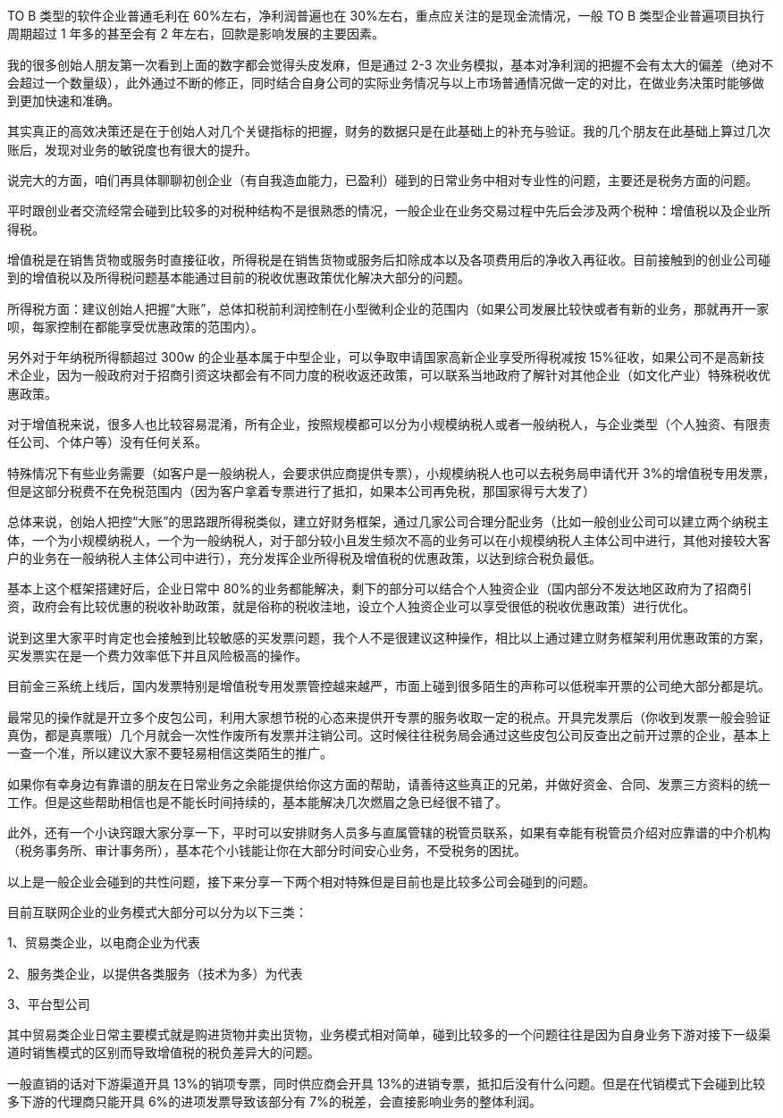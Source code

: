 TO B 类型的软件企业普通毛利在 60%左右，净利润普遍也在 30%左右，重点应关注的是现金流情况，一般 TO B 类型企业普遍项目执行周期超过 1 年多的甚至会有 2 年左右，回款是影响发展的主要因素。

我的很多创始人朋友第一次看到上面的数字都会觉得头皮发麻，但是通过 2-3 次业务模拟，基本对净利润的把握不会有太大的偏差（绝对不会超过一个数量级），此外通过不断的修正，同时结合自身公司的实际业务情况与以上市场普通情况做一定的对比，在做业务决策时能够做到更加快速和准确。

其实真正的高效决策还是在于创始人对几个关键指标的把握，财务的数据只是在此基础上的补充与验证。我的几个朋友在此基础上算过几次账后，发现对业务的敏锐度也有很大的提升。

说完大的方面，咱们再具体聊聊初创企业（有自我造血能力，已盈利）碰到的日常业务中相对专业性的问题，主要还是税务方面的问题。

平时跟创业者交流经常会碰到比较多的对税种结构不是很熟悉的情况，一般企业在业务交易过程中先后会涉及两个税种：增值税以及企业所得税。

增值税是在销售货物或服务时直接征收，所得税是在销售货物或服务后扣除成本以及各项费用后的净收入再征收。目前接触到的创业公司碰到的增值税以及所得税问题基本能通过目前的税收优惠政策优化解决大部分的问题。

 

 

所得税方面：建议创始人把握“大账”，总体扣税前利润控制在小型微利企业的范围内（如果公司发展比较快或者有新的业务，那就再开一家呗，每家控制在都能享受优惠政策的范围内）。

另外对于年纳税所得额超过 300w 的企业基本属于中型企业，可以争取申请国家高新企业享受所得税减按 15%征收，如果公司不是高新技术企业，因为一般政府对于招商引资这块都会有不同力度的税收返还政策，可以联系当地政府了解针对其他企业（如文化产业）特殊税收优惠政策。

对于增值税来说，很多人也比较容易混淆，所有企业，按照规模都可以分为小规模纳税人或者一般纳税人，与企业类型（个人独资、有限责任公司、个体户等）没有任何关系。

特殊情况下有些业务需要（如客户是一般纳税人，会要求供应商提供专票），小规模纳税人也可以去税务局申请代开 3%的增值税专用发票，但是这部分税费不在免税范围内（因为客户拿着专票进行了抵扣，如果本公司再免税，那国家得亏大发了）

总体来说，创始人把控“大账”的思路跟所得税类似，建立好财务框架，通过几家公司合理分配业务（比如一般创业公司可以建立两个纳税主体，一个为小规模纳税人，一个为一般纳税人，对于部分较小且发生频次不高的业务可以在小规模纳税人主体公司中进行，其他对接较大客户的业务在一般纳税人主体公司中进行），充分发挥企业所得税及增值税的优惠政策，以达到综合税负最低。

基本上这个框架搭建好后，企业日常中 80%的业务都能解决，剩下的部分可以结合个人独资企业（国内部分不发达地区政府为了招商引资，政府会有比较优惠的税收补助政策，就是俗称的税收洼地，设立个人独资企业可以享受很低的税收优惠政策）进行优化。

说到这里大家平时肯定也会接触到比较敏感的买发票问题，我个人不是很建议这种操作，相比以上通过建立财务框架利用优惠政策的方案，买发票实在是一个费力效率低下并且风险极高的操作。

目前金三系统上线后，国内发票特别是增值税专用发票管控越来越严，市面上碰到很多陌生的声称可以低税率开票的公司绝大部分都是坑。

 

 

最常见的操作就是开立多个皮包公司，利用大家想节税的心态来提供开专票的服务收取一定的税点。开具完发票后（你收到发票一般会验证真伪，都是真票哦）几个月就会一次性作废所有发票并注销公司。这时候往往税务局会通过这些皮包公司反查出之前开过票的企业，基本上一查一个准，所以建议大家不要轻易相信这类陌生的推广。

如果你有幸身边有靠谱的朋友在日常业务之余能提供给你这方面的帮助，请善待这些真正的兄弟，并做好资金、合同、发票三方资料的统一工作。但是这些帮助相信也是不能长时间持续的，基本能解决几次燃眉之急已经很不错了。

此外，还有一个小诀窍跟大家分享一下，平时可以安排财务人员多与直属管辖的税管员联系，如果有幸能有税管员介绍对应靠谱的中介机构（税务事务所、审计事务所），基本花个小钱能让你在大部分时间安心业务，不受税务的困扰。

以上是一般企业会碰到的共性问题，接下来分享一下两个相对特殊但是目前也是比较多公司会碰到的问题。

目前互联网企业的业务模式大部分可以分为以下三类：

1、贸易类企业，以电商企业为代表

2、服务类企业，以提供各类服务（技术为多）为代表

3、平台型公司

其中贸易类企业日常主要模式就是购进货物并卖出货物，业务模式相对简单，碰到比较多的一个问题往往是因为自身业务下游对接下一级渠道时销售模式的区别而导致增值税的税负差异大的问题。

一般直销的话对下游渠道开具 13%的销项专票，同时供应商会开具 13%的进销专票，抵扣后没有什么问题。但是在代销模式下会碰到比较多下游的代理商只能开具 6%的进项发票导致该部分有 7%的税差，会直接影响业务的整体利润。
